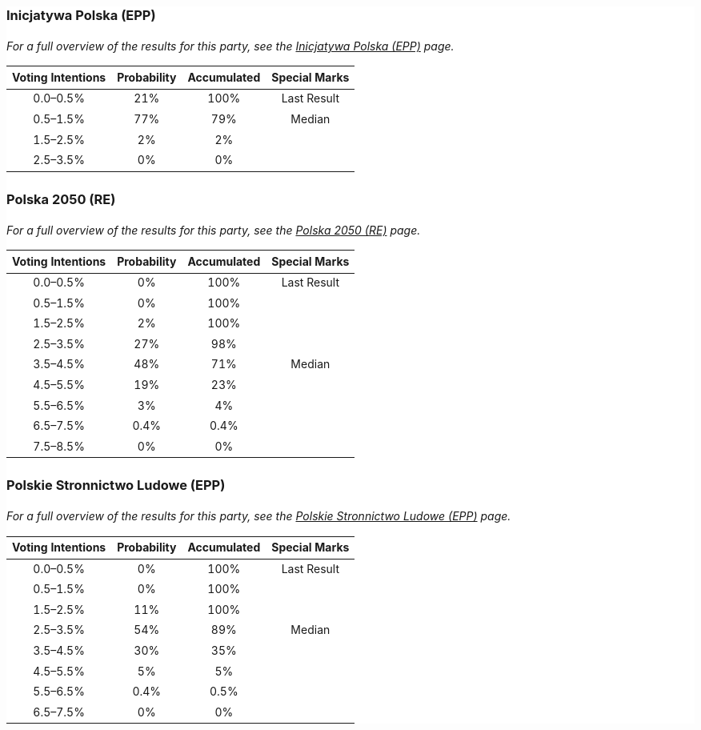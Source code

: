 ### Inicjatywa Polska (EPP)

*For a full overview of the results for this party, see the [Inicjatywa Polska (EPP)](party-inicjatywapolskaepp.html) page.*

| Voting Intentions | Probability | Accumulated | Special Marks |
|:-----------------:|:-----------:|:-----------:|:-------------:|
| 0.0–0.5% | 21% | 100% | Last Result |
| 0.5–1.5% | 77% | 79% | Median |
| 1.5–2.5% | 2% | 2% |  |
| 2.5–3.5% | 0% | 0% |  |

### Polska 2050 (RE)

*For a full overview of the results for this party, see the [Polska 2050 (RE)](party-polska2050re.html) page.*

| Voting Intentions | Probability | Accumulated | Special Marks |
|:-----------------:|:-----------:|:-----------:|:-------------:|
| 0.0–0.5% | 0% | 100% | Last Result |
| 0.5–1.5% | 0% | 100% |  |
| 1.5–2.5% | 2% | 100% |  |
| 2.5–3.5% | 27% | 98% |  |
| 3.5–4.5% | 48% | 71% | Median |
| 4.5–5.5% | 19% | 23% |  |
| 5.5–6.5% | 3% | 4% |  |
| 6.5–7.5% | 0.4% | 0.4% |  |
| 7.5–8.5% | 0% | 0% |  |

### Polskie Stronnictwo Ludowe (EPP)

*For a full overview of the results for this party, see the [Polskie Stronnictwo Ludowe (EPP)](party-polskiestronnictwoludoweepp.html) page.*

| Voting Intentions | Probability | Accumulated | Special Marks |
|:-----------------:|:-----------:|:-----------:|:-------------:|
| 0.0–0.5% | 0% | 100% | Last Result |
| 0.5–1.5% | 0% | 100% |  |
| 1.5–2.5% | 11% | 100% |  |
| 2.5–3.5% | 54% | 89% | Median |
| 3.5–4.5% | 30% | 35% |  |
| 4.5–5.5% | 5% | 5% |  |
| 5.5–6.5% | 0.4% | 0.5% |  |
| 6.5–7.5% | 0% | 0% |  |
